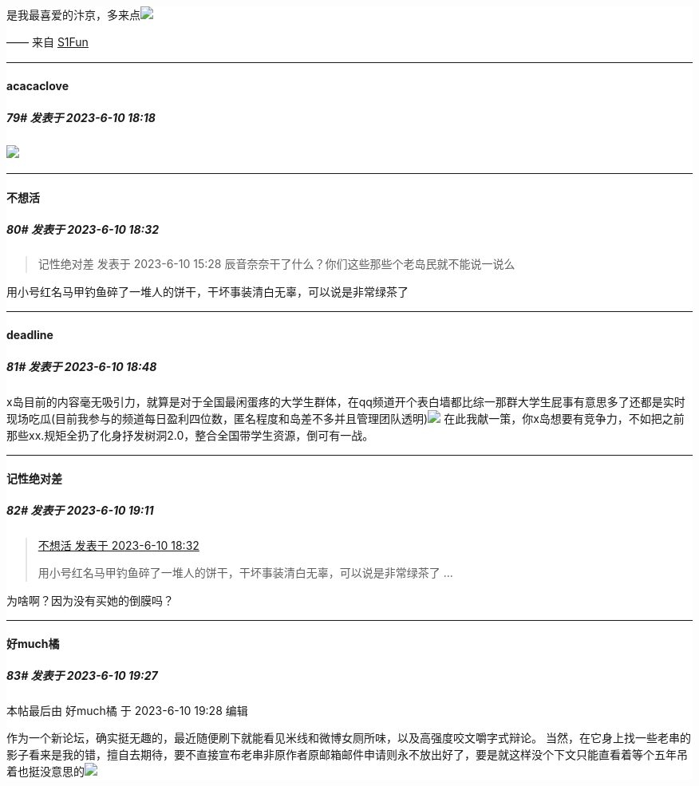 是我最喜爱的汴京，多来点<img src="https://static.saraba1st.com/image/smiley/face2017/037.png" referrerpolicy="no-referrer">

—— 来自 [S1Fun](https://s1fun.koalcat.com)


*****

####  acacaclove  
##### 79#       发表于 2023-6-10 18:18

<img src="https://static.saraba1st.com/image/smiley/face2017/067.png" referrerpolicy="no-referrer">


*****

####  不想活  
##### 80#       发表于 2023-6-10 18:32

<blockquote>记性绝对差 发表于 2023-6-10 15:28
辰音奈奈干了什么？你们这些那些个老岛民就不能说一说么</blockquote>
用小号红名马甲钓鱼碎了一堆人的饼干，干坏事装清白无辜，可以说是非常绿茶了


*****

####  deadline  
##### 81#       发表于 2023-6-10 18:48

x岛目前的内容毫无吸引力，就算是对于全国最闲蛋疼的大学生群体，在qq频道开个表白墙都比综一那群大学生屁事有意思多了还都是实时现场吃瓜(目前我参与的频道每日盈利四位数，匿名程度和岛差不多并且管理团队透明)<img src="https://static.saraba1st.com/image/smiley/face2017/037.png" referrerpolicy="no-referrer">
在此我献一策，你x岛想要有竞争力，不如把之前那些xx.规矩全扔了化身抒发树洞2.0，整合全国带学生资源，倒可有一战。


*****

####  记性绝对差  
##### 82#       发表于 2023-6-10 19:11

<blockquote><a href="httphttps://bbs.saraba1st.com/2b/forum.php?mod=redirect&amp;goto=findpost&amp;pid=61219586&amp;ptid=2139295" target="_blank">不想活 发表于 2023-6-10 18:32</a>

用小号红名马甲钓鱼碎了一堆人的饼干，干坏事装清白无辜，可以说是非常绿茶了 ...</blockquote>
为啥啊？因为没有买她的倒膜吗？


*****

####  好much橘  
##### 83#       发表于 2023-6-10 19:27

 本帖最后由 好much橘 于 2023-6-10 19:28 编辑 

作为一个新论坛，确实挺无趣的，最近随便刷下就能看见米线和微博女厕所味，以及高强度咬文嚼字式辩论。
当然，在它身上找一些老串的影子看来是我的错，擅自去期待，要不直接宣布老串非原作者原邮箱邮件申请则永不放出好了，要是就这样没个下文只能直看着等个五年吊着也挺没意思的<img src="https://static.saraba1st.com/image/smiley/face2017/099.png" referrerpolicy="no-referrer">

